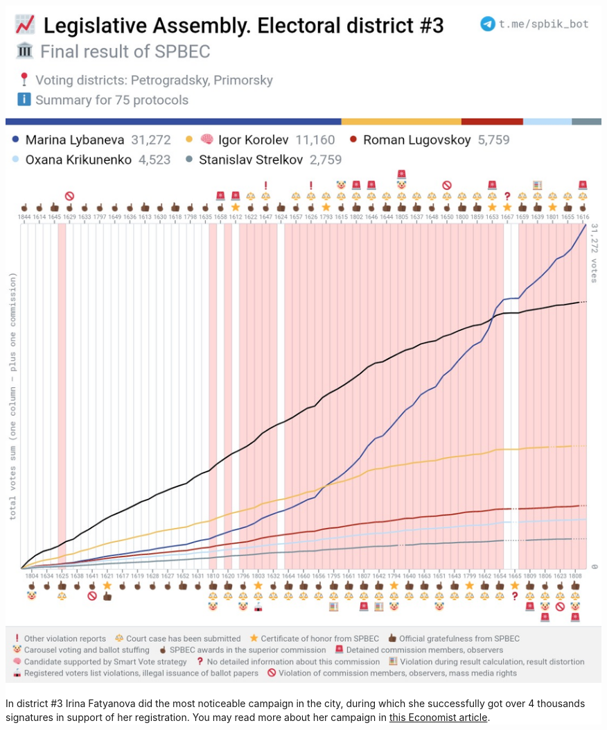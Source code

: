 ![LA. District #3](/images/charts/en/city-3.jpg)

In district #3 Irina Fatyanova did the most noticeable campaign in the city, during which she successfully got over 4 thousands signatures in support of her registration. You may read more about her campaign in [this Economist article](https://www.economist.com/interactive/repression-in-putins-russia/).
